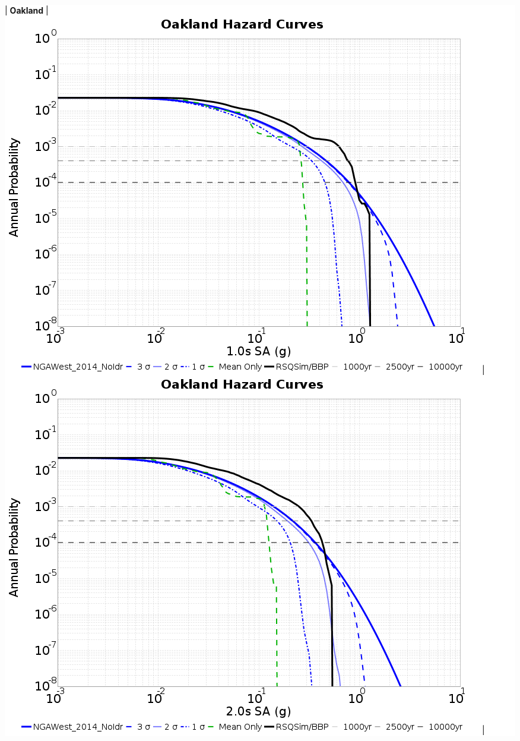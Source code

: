 | **Oakland** | ![Hazard Curve](resources/Oakland_curves_1.0s_NGAWest_2014_NoIdr.png) | ![Hazard Curve](resources/Oakland_curves_2.0s_NGAWest_2014_NoIdr.png) |